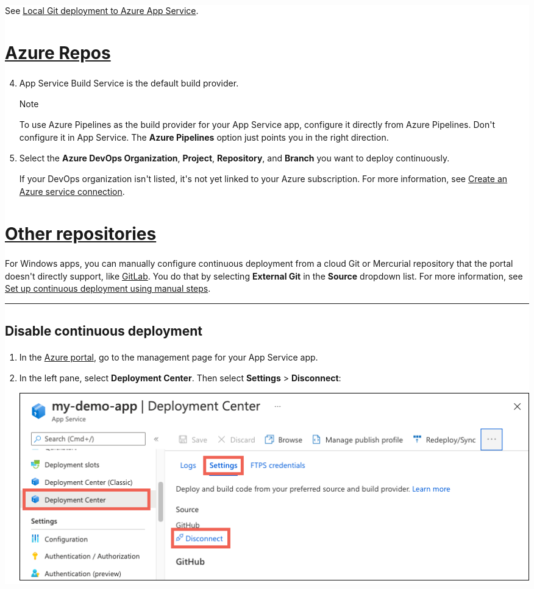 See [Local Git deployment to Azure App Service](deploy-local-git.md).

# [Azure Repos](#tab/repos)

4. App Service Build Service is the default build provider.

    > [!NOTE]
    > To use Azure Pipelines as the build provider for your App Service app, configure it directly from Azure Pipelines. Don't configure it in App Service. The **Azure Pipelines** option just points you in the right direction.

1. Select the **Azure DevOps Organization**, **Project**, **Repository**, and **Branch** you want to deploy continuously. 

    If your DevOps organization isn't listed, it's not yet linked to your Azure subscription. For more information, see [Create an Azure service connection](/azure/devops/pipelines/library/connect-to-azure).

# [Other repositories](#tab/others)

For Windows apps, you can manually configure continuous deployment from a cloud Git or Mercurial repository that the portal doesn't directly support, like [GitLab](https://gitlab.com/). You do that by selecting **External Git** in the **Source** dropdown list. For more information, see [Set up continuous deployment using manual steps](https://github.com/projectkudu/kudu/wiki/Continuous-deployment#setting-up-continuous-deployment-using-manual-steps).

-----

## Disable continuous deployment

1. In the [Azure portal](https://portal.azure.com), go to the management page for your App Service app.

1. In the left pane, select **Deployment Center**. Then select **Settings** > **Disconnect**:

    ![Screenshot that shows how to disconnect your cloud folder sync with your App Service app in the Azure portal.](media/app-service-continuous-deployment/disable.png)
